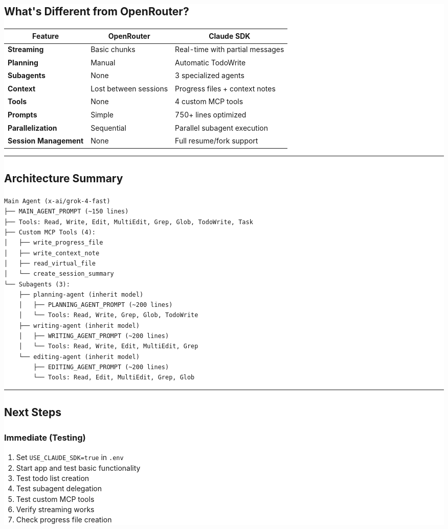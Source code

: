 
## What's Different from OpenRouter?

| Feature | OpenRouter | Claude SDK |
|---------|------------|------------|
| **Streaming** | Basic chunks | Real-time with partial messages |
| **Planning** | Manual | Automatic TodoWrite |
| **Subagents** | None | 3 specialized agents |
| **Context** | Lost between sessions | Progress files + context notes |
| **Tools** | None | 4 custom MCP tools |
| **Prompts** | Simple | 750+ lines optimized |
| **Parallelization** | Sequential | Parallel subagent execution |
| **Session Management** | None | Full resume/fork support |

---

## Architecture Summary

```
Main Agent (x-ai/grok-4-fast)
├── MAIN_AGENT_PROMPT (~150 lines)
├── Tools: Read, Write, Edit, MultiEdit, Grep, Glob, TodoWrite, Task
├── Custom MCP Tools (4):
│   ├── write_progress_file
│   ├── write_context_note
│   ├── read_virtual_file
│   └── create_session_summary
└── Subagents (3):
    ├── planning-agent (inherit model)
    │   ├── PLANNING_AGENT_PROMPT (~200 lines)
    │   └── Tools: Read, Write, Grep, Glob, TodoWrite
    ├── writing-agent (inherit model)
    │   ├── WRITING_AGENT_PROMPT (~200 lines)
    │   └── Tools: Read, Write, Edit, MultiEdit, Grep
    └── editing-agent (inherit model)
        ├── EDITING_AGENT_PROMPT (~200 lines)
        └── Tools: Read, Edit, MultiEdit, Grep, Glob
```

---

## Next Steps

### Immediate (Testing)
1. Set `USE_CLAUDE_SDK=true` in `.env`
2. Start app and test basic functionality
3. Test todo list creation
4. Test subagent delegation
5. Test custom MCP tools
6. Verify streaming works
7. Check progress file creation
